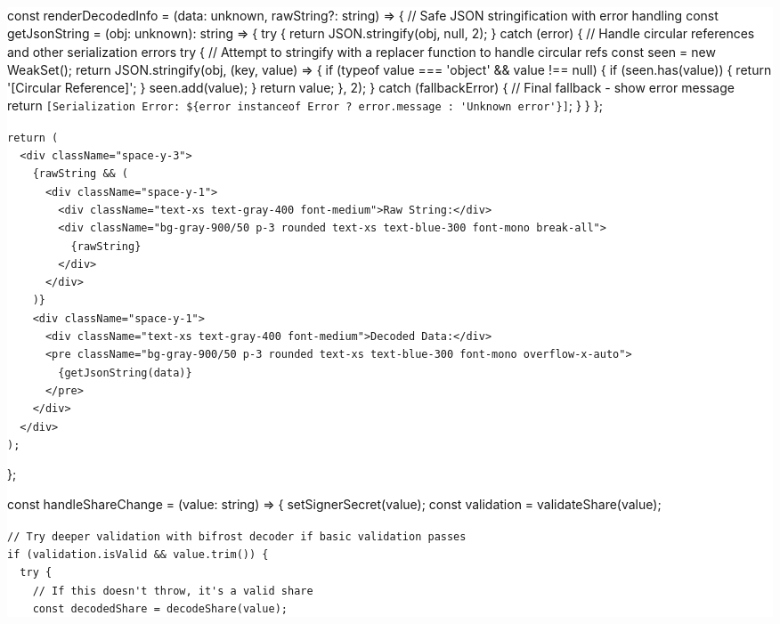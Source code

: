   const renderDecodedInfo = (data: unknown, rawString?: string) => {
    // Safe JSON stringification with error handling
    const getJsonString = (obj: unknown): string => {
      try {
        return JSON.stringify(obj, null, 2);
      } catch (error) {
        // Handle circular references and other serialization errors
        try {
          // Attempt to stringify with a replacer function to handle circular refs
          const seen = new WeakSet();
          return JSON.stringify(obj, (key, value) => {
            if (typeof value === 'object' && value !== null) {
              if (seen.has(value)) {
                return '[Circular Reference]';
              }
              seen.add(value);
            }
            return value;
          }, 2);
        } catch (fallbackError) {
          // Final fallback - show error message
          return `[Serialization Error: ${error instanceof Error ? error.message : 'Unknown error'}]`;
        }
      }
    };

    return (
      <div className="space-y-3">
        {rawString && (
          <div className="space-y-1">
            <div className="text-xs text-gray-400 font-medium">Raw String:</div>
            <div className="bg-gray-900/50 p-3 rounded text-xs text-blue-300 font-mono break-all">
              {rawString}
            </div>
          </div>
        )}
        <div className="space-y-1">
          <div className="text-xs text-gray-400 font-medium">Decoded Data:</div>
          <pre className="bg-gray-900/50 p-3 rounded text-xs text-blue-300 font-mono overflow-x-auto">
            {getJsonString(data)}
          </pre>
        </div>
      </div>
    );
  };

  const handleShareChange = (value: string) => {
    setSignerSecret(value);
    const validation = validateShare(value);

    // Try deeper validation with bifrost decoder if basic validation passes
    if (validation.isValid && value.trim()) {
      try {
        // If this doesn't throw, it's a valid share
        const decodedShare = decodeShare(value);
